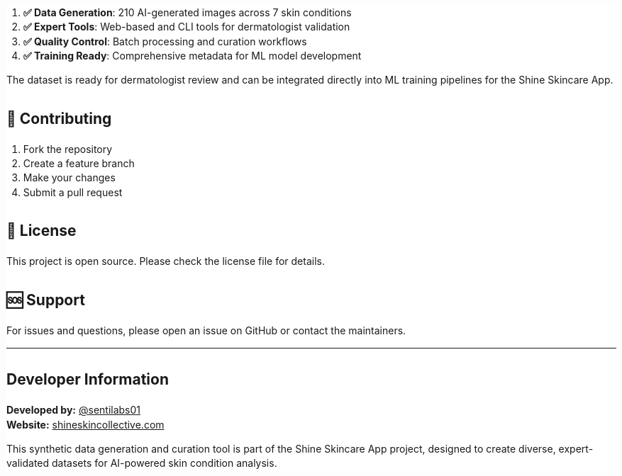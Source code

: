 1. **✅ Data Generation**: 210 AI-generated images across 7 skin conditions
2. **✅ Expert Tools**: Web-based and CLI tools for dermatologist validation
3. **✅ Quality Control**: Batch processing and curation workflows
4. **✅ Training Ready**: Comprehensive metadata for ML model development

The dataset is ready for dermatologist review and can be integrated directly into ML training pipelines for the Shine Skincare App.

## 🤝 Contributing

1. Fork the repository
2. Create a feature branch
3. Make your changes
4. Submit a pull request

## 📄 License

This project is open source. Please check the license file for details.

## 🆘 Support

For issues and questions, please open an issue on GitHub or contact the maintainers.

---

## Developer Information

**Developed by:** [@sentilabs01](https://github.com/sentilabs01/shine-skincare-app)  
**Website:** [shineskincollective.com](https://shineskincollective.com)

This synthetic data generation and curation tool is part of the Shine Skincare App project, designed to create diverse, expert-validated datasets for AI-powered skin condition analysis.